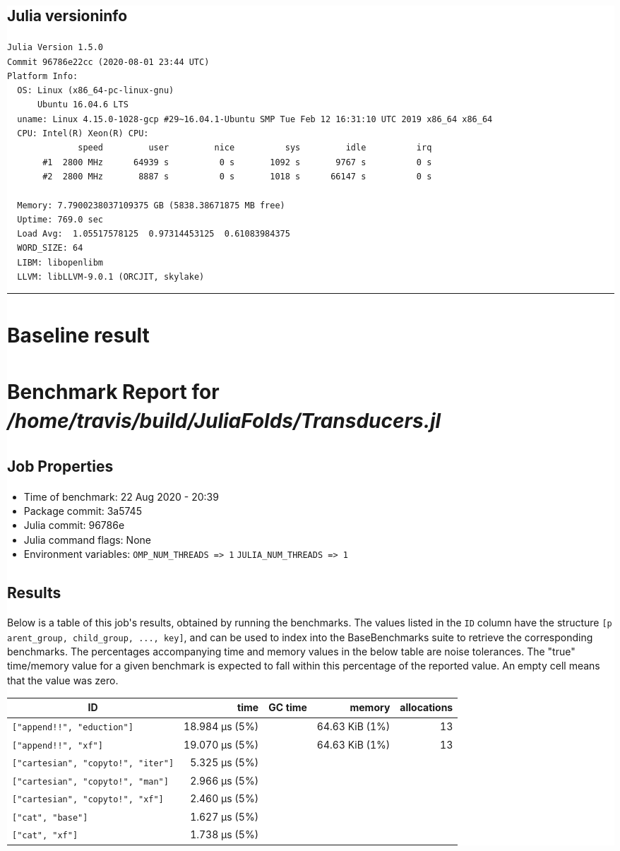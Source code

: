 ## Julia versioninfo
```
Julia Version 1.5.0
Commit 96786e22cc (2020-08-01 23:44 UTC)
Platform Info:
  OS: Linux (x86_64-pc-linux-gnu)
      Ubuntu 16.04.6 LTS
  uname: Linux 4.15.0-1028-gcp #29~16.04.1-Ubuntu SMP Tue Feb 12 16:31:10 UTC 2019 x86_64 x86_64
  CPU: Intel(R) Xeon(R) CPU: 
              speed         user         nice          sys         idle          irq
       #1  2800 MHz      64939 s          0 s       1092 s       9767 s          0 s
       #2  2800 MHz       8887 s          0 s       1018 s      66147 s          0 s
       
  Memory: 7.7900238037109375 GB (5838.38671875 MB free)
  Uptime: 769.0 sec
  Load Avg:  1.05517578125  0.97314453125  0.61083984375
  WORD_SIZE: 64
  LIBM: libopenlibm
  LLVM: libLLVM-9.0.1 (ORCJIT, skylake)
```

---
# Baseline result
# Benchmark Report for */home/travis/build/JuliaFolds/Transducers.jl*

## Job Properties
* Time of benchmark: 22 Aug 2020 - 20:39
* Package commit: 3a5745
* Julia commit: 96786e
* Julia command flags: None
* Environment variables: `OMP_NUM_THREADS => 1` `JULIA_NUM_THREADS => 1`

## Results
Below is a table of this job's results, obtained by running the benchmarks.
The values listed in the `ID` column have the structure `[parent_group, child_group, ..., key]`, and can be used to
index into the BaseBenchmarks suite to retrieve the corresponding benchmarks.
The percentages accompanying time and memory values in the below table are noise tolerances. The "true"
time/memory value for a given benchmark is expected to fall within this percentage of the reported value.
An empty cell means that the value was zero.

| ID                                                             | time            | GC time | memory          | allocations |
|----------------------------------------------------------------|----------------:|--------:|----------------:|------------:|
| `["append!!", "eduction"]`                                     |  18.984 μs (5%) |         |  64.63 KiB (1%) |          13 |
| `["append!!", "xf"]`                                           |  19.070 μs (5%) |         |  64.63 KiB (1%) |          13 |
| `["cartesian", "copyto!", "iter"]`                             |   5.325 μs (5%) |         |                 |             |
| `["cartesian", "copyto!", "man"]`                              |   2.966 μs (5%) |         |                 |             |
| `["cartesian", "copyto!", "xf"]`                               |   2.460 μs (5%) |         |                 |             |
| `["cat", "base"]`                                              |   1.627 μs (5%) |         |                 |             |
| `["cat", "xf"]`                                                |   1.738 μs (5%) |         |                 |             |